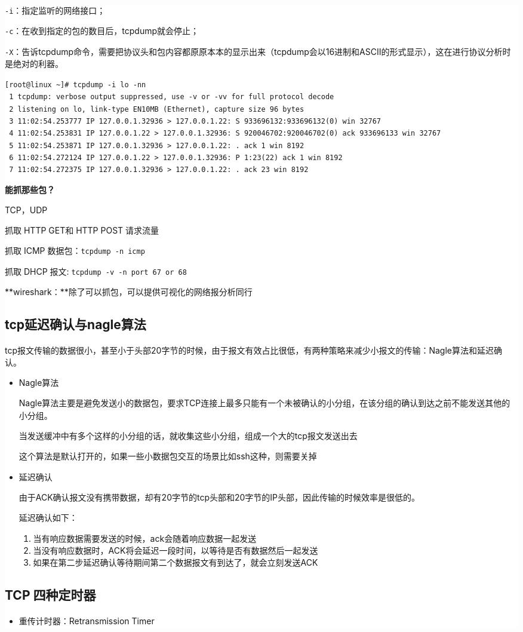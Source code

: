 `-i`：指定监听的网络接口；

`-c`：在收到指定的包的数目后，tcpdump就会停止；

`-X`：告诉tcpdump命令，需要把协议头和包内容都原原本本的显示出来（tcpdump会以16进制和ASCII的形式显示），这在进行协议分析时是绝对的利器。

```
[root@linux ~]# tcpdump -i lo -nn
 1 tcpdump: verbose output suppressed, use -v or -vv for full protocol decode
 2 listening on lo, link-type EN10MB (Ethernet), capture size 96 bytes
 3 11:02:54.253777 IP 127.0.0.1.32936 > 127.0.0.1.22: S 933696132:933696132(0) win 32767 
 4 11:02:54.253831 IP 127.0.0.1.22 > 127.0.0.1.32936: S 920046702:920046702(0) ack 933696133 win 32767 
 5 11:02:54.253871 IP 127.0.0.1.32936 > 127.0.0.1.22: . ack 1 win 8192 
 6 11:02:54.272124 IP 127.0.0.1.22 > 127.0.0.1.32936: P 1:23(22) ack 1 win 8192 
 7 11:02:54.272375 IP 127.0.0.1.32936 > 127.0.0.1.22: . ack 23 win 8192

```

**能抓那些包？**

TCP，UDP

抓取 HTTP GET和 HTTP POST 请求流量

抓取 ICMP 数据包：`tcpdump -n icmp`

抓取 DHCP 报文: `tcpdump -v -n port 67 or 68`

**wireshark：**除了可以抓包，可以提供可视化的网络报分析同行



## tcp延迟确认与nagle算法

tcp报文传输的数据很小，甚至小于头部20字节的时候，由于报文有效占比很低，有两种策略来减少小报文的传输：Nagle算法和延迟确认。

- Nagle算法

  Nagle算法主要是避免发送小的数据包，要求TCP连接上最多只能有一个未被确认的小分组，在该分组的确认到达之前不能发送其他的小分组。

  当发送缓冲中有多个这样的小分组的话，就收集这些小分组，组成一个大的tcp报文发送出去

  这个算法是默认打开的，如果一些小数据包交互的场景比如ssh这种，则需要关掉

- 延迟确认

  由于ACK确认报文没有携带数据，却有20字节的tcp头部和20字节的IP头部，因此传输的时候效率是很低的。

  延迟确认如下：

  1. 当有响应数据需要发送的时候，ack会随着响应数据一起发送
  2. 当没有响应数据时，ACK将会延迟一段时间，以等待是否有数据然后一起发送
  3. 如果在第二步延迟确认等待期间第二个数据报文有到达了，就会立刻发送ACK



## TCP 四种定时器

- 重传计时器：Retransmission Timer
